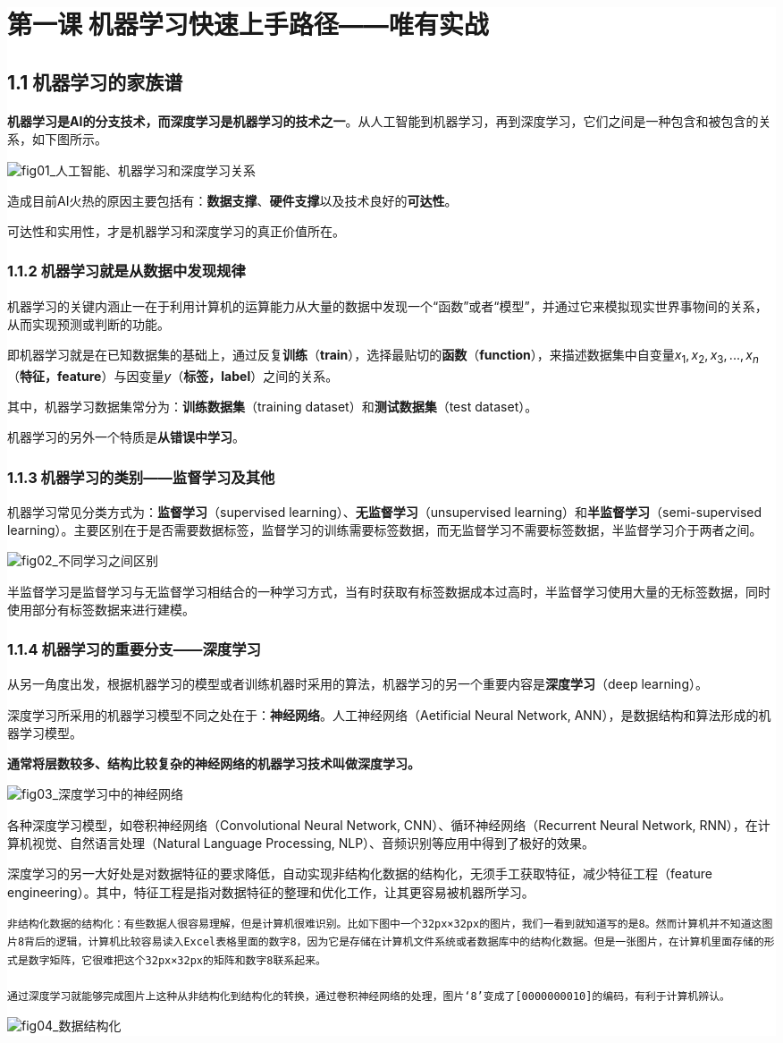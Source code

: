 # 第一课 机器学习快速上手路径——唯有实战

## 1.1 机器学习的家族谱

**机器学习是AI的分支技术，而深度学习是机器学习的技术之一**。从人工智能到机器学习，再到深度学习，它们之间是一种包含和被包含的关系，如下图所示。

![fig01_人工智能、机器学习和深度学习关系](./Figures/fig01_人工智能、机器学习和深度学习关系.png)

造成目前AI火热的原因主要包括有：**数据支撑**、**硬件支撑**以及技术良好的**可达性**。

可达性和实用性，才是机器学习和深度学习的真正价值所在。

### 1.1.2 机器学习就是从数据中发现规律

机器学习的关键内涵止一在于利用计算机的运算能力从大量的数据中发现一个“函数”或者“模型”，并通过它来模拟现实世界事物间的关系，从而实现预测或判断的功能。

即机器学习就是在已知数据集的基础上，通过反复**训练**（**train**），选择最贴切的**函数**（**function**），来描述数据集中自变量$x_1, x_2, x_3,...,x_n$（**特征，feature**）与因变量$y$（**标签，label**）之间的关系。

其中，机器学习数据集常分为：**训练数据集**（training dataset）和**测试数据集**（test dataset）。

机器学习的另外一个特质是**从错误中学习**。

### 1.1.3 机器学习的类别——监督学习及其他

机器学习常见分类方式为：**监督学习**（supervised learning）、**无监督学习**（unsupervised learning）和**半监督学习**（semi-supervised learning）。主要区别在于是否需要数据标签，监督学习的训练需要标签数据，而无监督学习不需要标签数据，半监督学习介于两者之间。

![fig02_不同学习之间区别](./Figures/fig02_不同学习之间区别.jpg)

半监督学习是监督学习与无监督学习相结合的一种学习方式，当有时获取有标签数据成本过高时，半监督学习使用大量的无标签数据，同时使用部分有标签数据来进行建模。

### 1.1.4 机器学习的重要分支——深度学习

从另一角度出发，根据机器学习的模型或者训练机器时采用的算法，机器学习的另一个重要内容是**深度学习**（deep learning）。

深度学习所采用的机器学习模型不同之处在于：**神经网络**。人工神经网络（Aetificial Neural Network, ANN），是数据结构和算法形成的机器学习模型。

**通常将层数较多、结构比较复杂的神经网络的机器学习技术叫做深度学习。**

![fig03_深度学习中的神经网络](./Figures/fig03_深度学习中的神经网络.jpg)

各种深度学习模型，如卷积神经网络（Convolutional Neural Network, CNN）、循环神经网络（Recurrent Neural Network, RNN），在计算机视觉、自然语言处理（Natural Language Processing, NLP）、音频识别等应用中得到了极好的效果。

深度学习的另一大好处是对数据特征的要求降低，自动实现非结构化数据的结构化，无须手工获取特征，减少特征工程（feature engineering）。其中，特征工程是指对数据特征的整理和优化工作，让其更容易被机器所学习。

    非结构化数据的结构化：有些数据人很容易理解，但是计算机很难识别。比如下图中一个32px×32px的图片，我们一看到就知道写的是8。然而计算机并不知道这图片8背后的逻辑，计算机比较容易读入Excel表格里面的数字8，因为它是存储在计算机文件系统或者数据库中的结构化数据。但是一张图片，在计算机里面存储的形式是数字矩阵，它很难把这个32px×32px的矩阵和数字8联系起来。

    通过深度学习就能够完成图片上这种从非结构化到结构化的转换，通过卷积神经网络的处理，图片‘8’变成了[0000000010]的编码，有利于计算机辨认。

![fig04_数据结构化](./Figures/fig04_数据结构化.jpg)
